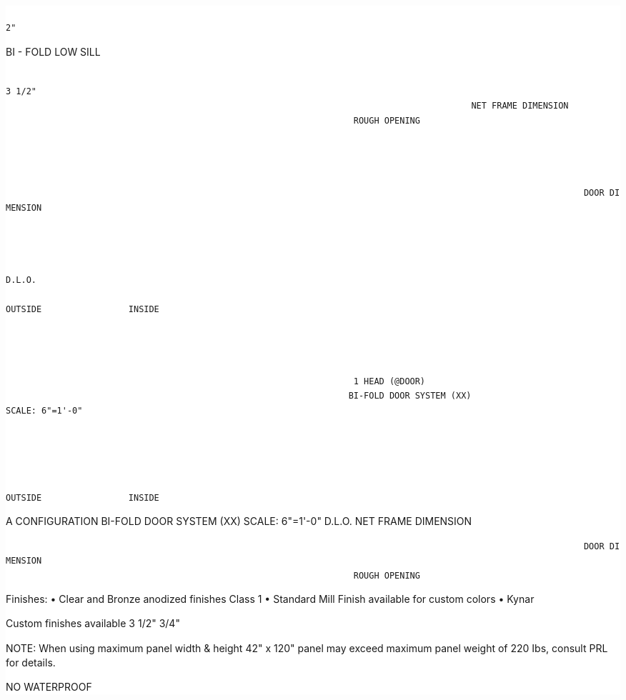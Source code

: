 


                                                                                                                                                        2"
 BI - FOLD
                LOW SILL




                                                                                                                                      3 1/2"
                                                                                               NET FRAME DIMENSION
                                                                        ROUGH OPENING




                                                                                                                     DOOR DIMENSION



                                                                                                                                      D.L.O.
                                                                                                                                                             OUTSIDE                 INSIDE




                                                                        1 HEAD (@DOOR)
                                                                       BI-FOLD DOOR SYSTEM (XX)                                                                    SCALE: 6"=1'-0"




                                                                                                                                                             OUTSIDE                 INSIDE




 A CONFIGURATION
BI-FOLD DOOR SYSTEM (XX)            SCALE: 6"=1'-0"
                                                                                                                                               D.L.O.
                                                                                               NET FRAME DIMENSION



                                                                                                                     DOOR DIMENSION
                                                                        ROUGH OPENING




 Finishes:
 •     Clear and Bronze anodized finishes Class 1
 •     Standard Mill Finish available for custom colors
 •     Kynar

 Custom finishes available
                                                                                                                                               3 1/2"
                                                                                        3/4"




 NOTE:      When using maximum panel width & height 42" x 120" panel
 may exceed
 maximum panel weight of 220 Ibs, consult PRL for details.

 NO WATERPROOF

